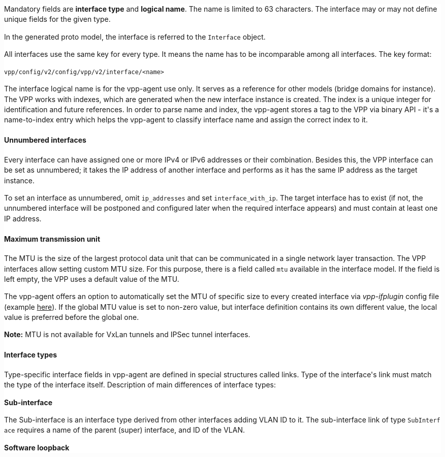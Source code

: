 Mandatory fields are **interface type** and **logical name**. The name is limited to 63 characters. The interface may or may not define unique fields for the given type.

In the generated proto model, the interface is referred to the `Interface` object.

All interfaces use the same key for every type. It means the name has to be incomparable among all interfaces. The key format:

```
vpp/config/v2/config/vpp/v2/interface/<name>
```
 
The interface logical name is for the vpp-agent use only. It serves as a reference for other models (bridge domains for instance). The VPP works with indexes, which are generated when the new interface instance is created. The index is a unique integer for identification and future references. In order to parse name and index, the vpp-agent stores a tag to the VPP via binary API - it's a name-to-index entry which helps the vpp-agent to classify interface name and assign the correct index to it. 

#### <a name="ifs-model-unnumbered">Unnumbered interfaces</a>

Every interface can have assigned one or more IPv4 or IPv6 addresses or their combination. Besides this, the VPP interface can be set as unnumbered; it takes the IP address of another interface and performs as it has the same IP address as the target instance. 

To set an interface as unnumbered, omit `ip_addresses` and set `interface_with_ip`. The target interface has to exist (if not, the unnumbered interface will be postponed and configured later when the required interface appears) and must contain at least one IP address. 

#### <a name="ifs-model-mtu">Maximum transmission unit</a>

The MTU is the size of the largest protocol data unit that can be communicated in a single network layer transaction. The VPP interfaces allow setting custom MTU size. For this purpose, there is a field called `mtu` available in the interface model. If the field is left empty, the VPP uses a default value of the MTU.

The vpp-agent offers an option to automatically set the MTU of specific size to every created interface via *vpp-ifplugin* config file (example [here](https://github.com/ligato/vpp-agent/blob/master/plugins/vpp/ifplugin/vpp-ifplugin.conf)). If the global MTU value is set to non-zero value, but interface definition contains its own different value, the local value is preferred before the global one.

**Note:** MTU is not available for VxLan tunnels and IPSec tunnel interfaces.

#### <a name="ifs-model-types">Interface types</a>

Type-specific interface fields in vpp-agent are defined in special structures called links. Type of the interface's link must match the type of the interface itself. Description of main differences of interface types:

**Sub-interface**

The Sub-interface is an interface type derived from other interfaces adding VLAN ID to it. The sub-interface link of type `SubInterface` requires a name of the parent (super) interface, and ID of the VLAN.

**Software loopback**

